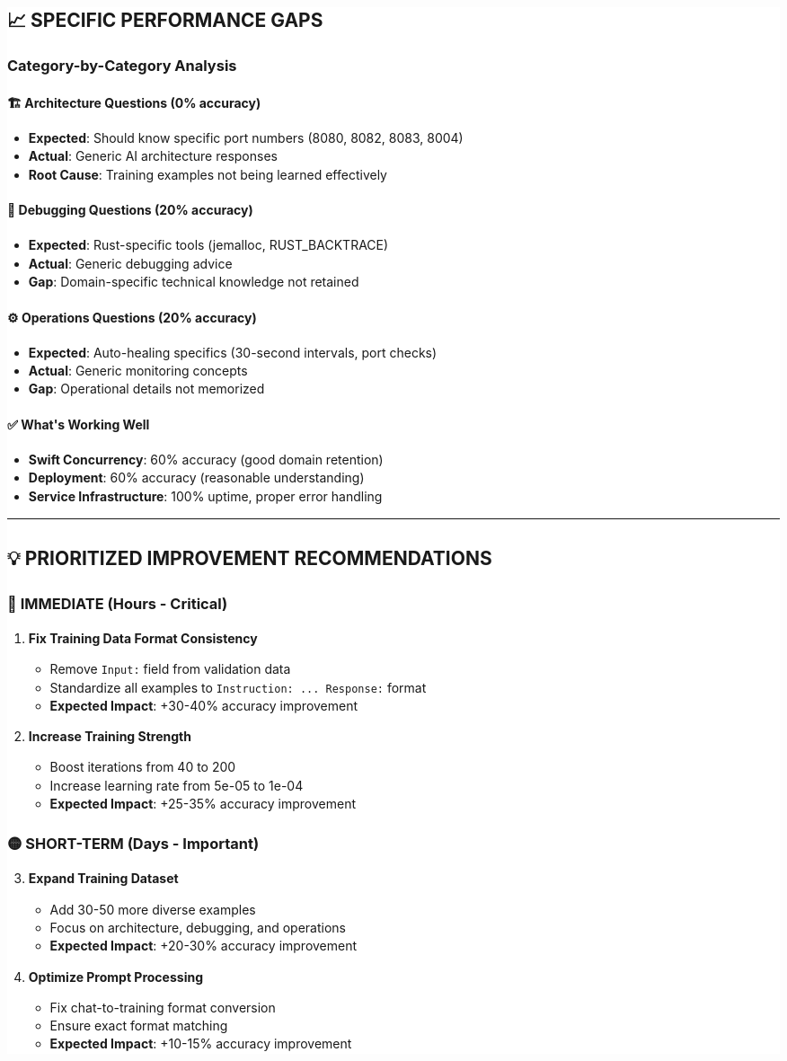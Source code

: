 
## 📈 SPECIFIC PERFORMANCE GAPS

### **Category-by-Category Analysis**

#### 🏗️ **Architecture Questions (0% accuracy)**
- **Expected**: Should know specific port numbers (8080, 8082, 8083, 8004)
- **Actual**: Generic AI architecture responses
- **Root Cause**: Training examples not being learned effectively

#### 🐛 **Debugging Questions (20% accuracy)**  
- **Expected**: Rust-specific tools (jemalloc, RUST_BACKTRACE)
- **Actual**: Generic debugging advice
- **Gap**: Domain-specific technical knowledge not retained

#### ⚙️ **Operations Questions (20% accuracy)**
- **Expected**: Auto-healing specifics (30-second intervals, port checks)
- **Actual**: Generic monitoring concepts  
- **Gap**: Operational details not memorized

#### ✅ **What's Working Well**
- **Swift Concurrency**: 60% accuracy (good domain retention)
- **Deployment**: 60% accuracy (reasonable understanding)
- **Service Infrastructure**: 100% uptime, proper error handling

---

## 💡 PRIORITIZED IMPROVEMENT RECOMMENDATIONS

### 🔴 **IMMEDIATE (Hours - Critical)**

1. **Fix Training Data Format Consistency**
   - Remove `Input:` field from validation data
   - Standardize all examples to `Instruction: ... Response:` format
   - **Expected Impact**: +30-40% accuracy improvement

2. **Increase Training Strength**  
   - Boost iterations from 40 to 200
   - Increase learning rate from 5e-05 to 1e-04
   - **Expected Impact**: +25-35% accuracy improvement

### 🟡 **SHORT-TERM (Days - Important)**

3. **Expand Training Dataset**
   - Add 30-50 more diverse examples
   - Focus on architecture, debugging, and operations
   - **Expected Impact**: +20-30% accuracy improvement

4. **Optimize Prompt Processing**
   - Fix chat-to-training format conversion
   - Ensure exact format matching
   - **Expected Impact**: +10-15% accuracy improvement
